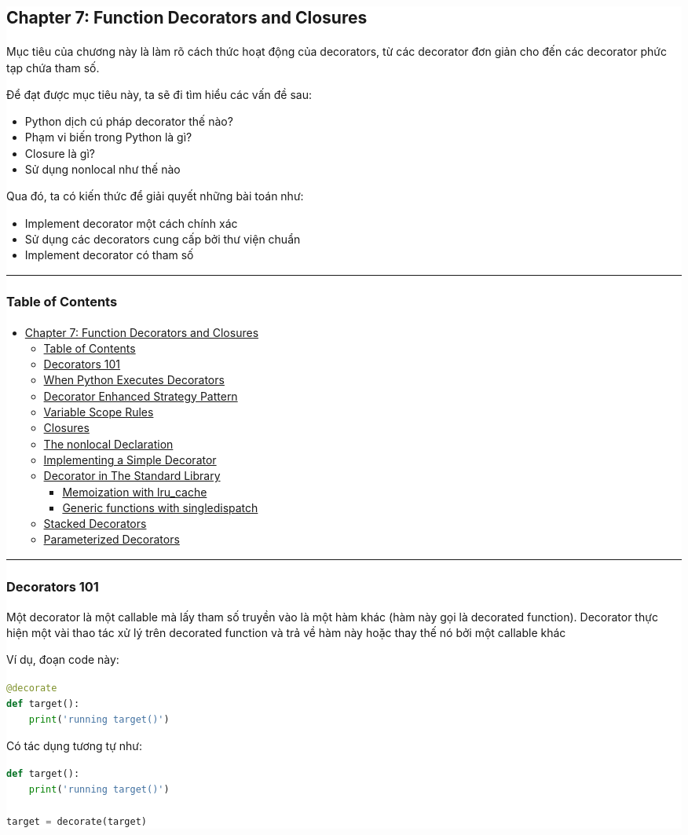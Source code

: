 ## Chapter 7: Function Decorators and Closures

Mục tiêu của chương này là làm rõ cách thức hoạt động của decorators, từ các decorator đơn giản cho đến các decorator phức tạp chứa tham số.

Để đạt được mục tiêu này, ta sẽ đi tìm hiểu các vấn đề sau:
-   Python dịch cú pháp decorator thế nào?
-   Phạm vi biến trong Python là gì?
-   Closure là gì?
-   Sử dụng nonlocal như thế nào

Qua đó, ta có kiến thức để giải quyết những bài toán như:
-   Implement decorator một cách chính xác
-   Sử dụng các decorators cung cấp bởi thư viện chuẩn
-   Implement decorator có tham số

---
### Table of Contents
- [Chapter 7: Function Decorators and Closures](#chapter-7-function-decorators-and-closures)
  - [Table of Contents](#table-of-contents)
  - [Decorators 101](#decorators-101)
  - [When Python Executes Decorators](#when-python-executes-decorators)
  - [Decorator Enhanced Strategy Pattern](#decorator-enhanced-strategy-pattern)
  - [Variable Scope Rules](#variable-scope-rules)
  - [Closures](#closures)
  - [The nonlocal Declaration](#the-nonlocal-declaration)
  - [Implementing a Simple Decorator](#implementing-a-simple-decorator)
  - [Decorator in The Standard Library](#decorator-in-the-standard-library)
    - [Memoization with lru_cache](#memoization-with-lru_cache)
    - [Generic functions with singledispatch](#generic-functions-with-singledispatch)
  - [Stacked Decorators](#stacked-decorators)
  - [Parameterized Decorators](#parameterized-decorators)

---
### Decorators 101

Một decorator là một callable mà lấy tham số truyền vào là một hàm khác (hàm này gọi là decorated function). Decorator thực hiện một vài thao tác xử lý trên decorated function và trả về hàm này hoặc thay thế nó bởi một callable khác

Ví dụ, đoạn code này:

```python
@decorate
def target():
    print('running target()')
```

Có tác dụng tương tự như:

```python
def target():
    print('running target()')

target = decorate(target)
```
